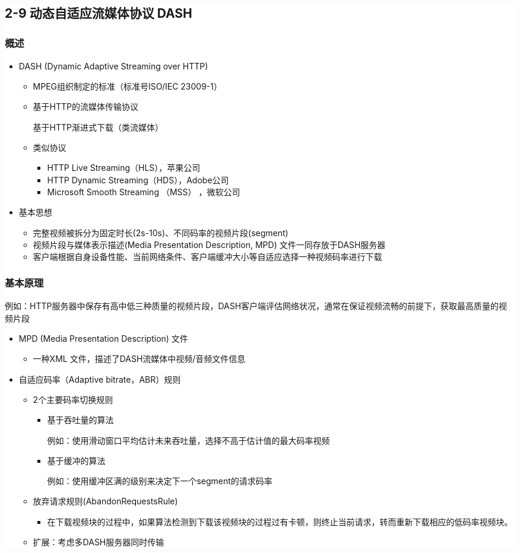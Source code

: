 ## 2-9 动态自适应流媒体协议 DASH

### 概述

- DASH (Dynamic Adaptive Streaming over HTTP)

  - MPEG组织制定的标准（标准号ISO/IEC 23009-1）

  - 基于HTTP的流媒体传输协议

    基于HTTP渐进式下载（类流媒体）

  - 类似协议

    - HTTP Live Streaming（HLS），苹果公司
    - HTTP Dynamic Streaming（HDS），Adobe公司
    - Microsoft Smooth Streaming （MSS） ，微软公司

- 基本思想

  - 完整视频被拆分为固定时长(2s-10s)、不同码率的视频片段(segment)
  - 视频片段与媒体表示描述(Media Presentation Description, MPD) 文件一同存放于DASH服务器
  - 客户端根据自身设备性能、当前网络条件、客户端缓冲大小等自适应选择一种视频码率进行下载

### 基本原理

例如：HTTP服务器中保存有高中低三种质量的视频片段，DASH客户端评估网络状况，通常在保证视频流畅的前提下，获取最高质量的视频片段

- MPD (Media Presentation Description) 文件

  - 一种XML 文件，描述了DASH流媒体中视频/音频文件信息

- 自适应码率（Adaptive bitrate，ABR）规则

  - 2个主要码率切换规则

    - 基于吞吐量的算法

      例如：使用滑动窗口平均估计未来吞吐量，选择不高于估计值的最大码率视频

    - 基于缓冲的算法

      例如：使用缓冲区满的级别来决定下一个segment的请求码率

  - 放弃请求规则(AbandonRequestsRule)

    - 在下载视频块的过程中，如果算法检测到下载该视频块的过程过有卡顿，则终止当前请求，转而重新下载相应的低码率视频块。

  - 扩展：考虑多DASH服务器同时传输

